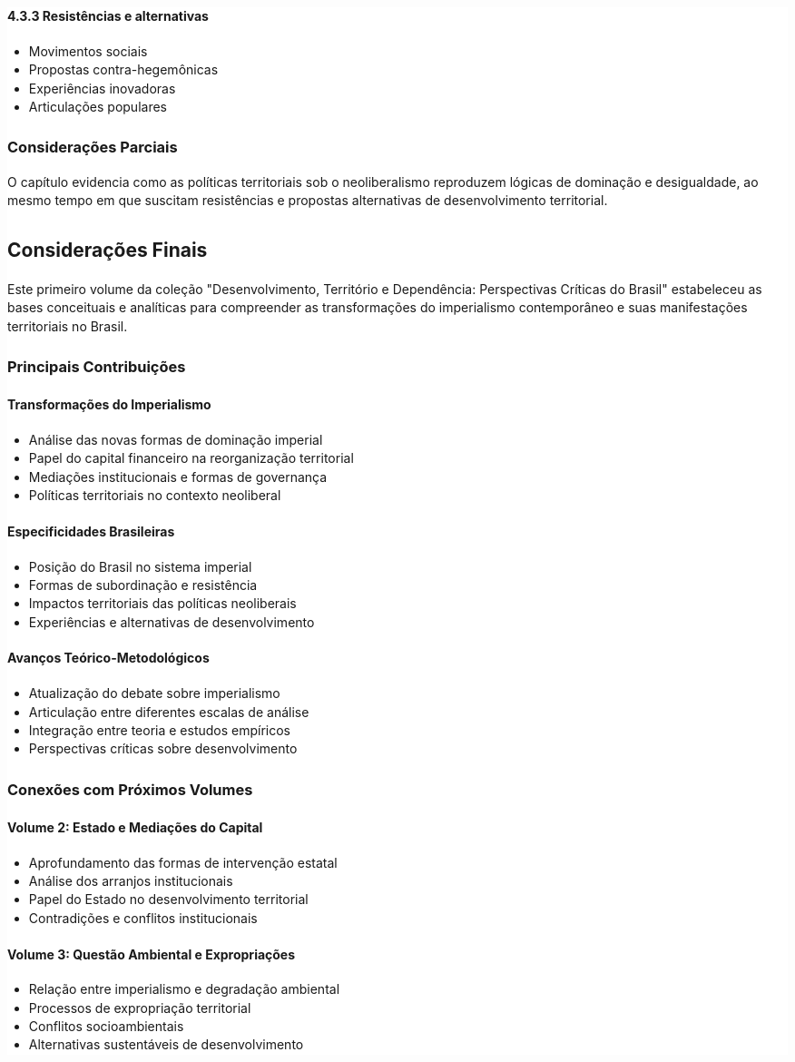 #### 4.3.3 Resistências e alternativas
- Movimentos sociais
- Propostas contra-hegemônicas
- Experiências inovadoras
- Articulações populares

### Considerações Parciais

O capítulo evidencia como as políticas territoriais sob o neoliberalismo reproduzem lógicas de dominação e desigualdade, ao mesmo tempo em que suscitam resistências e propostas alternativas de desenvolvimento territorial.

## Considerações Finais

Este primeiro volume da coleção "Desenvolvimento, Território e Dependência: Perspectivas Críticas do Brasil" estabeleceu as bases conceituais e analíticas para compreender as transformações do imperialismo contemporâneo e suas manifestações territoriais no Brasil.

### Principais Contribuições

#### Transformações do Imperialismo
- Análise das novas formas de dominação imperial
- Papel do capital financeiro na reorganização territorial
- Mediações institucionais e formas de governança
- Políticas territoriais no contexto neoliberal

#### Especificidades Brasileiras
- Posição do Brasil no sistema imperial
- Formas de subordinação e resistência
- Impactos territoriais das políticas neoliberais
- Experiências e alternativas de desenvolvimento

#### Avanços Teórico-Metodológicos
- Atualização do debate sobre imperialismo
- Articulação entre diferentes escalas de análise
- Integração entre teoria e estudos empíricos
- Perspectivas críticas sobre desenvolvimento

### Conexões com Próximos Volumes

#### Volume 2: Estado e Mediações do Capital
- Aprofundamento das formas de intervenção estatal
- Análise dos arranjos institucionais
- Papel do Estado no desenvolvimento territorial
- Contradições e conflitos institucionais

#### Volume 3: Questão Ambiental e Expropriações
- Relação entre imperialismo e degradação ambiental
- Processos de expropriação territorial
- Conflitos socioambientais
- Alternativas sustentáveis de desenvolvimento
